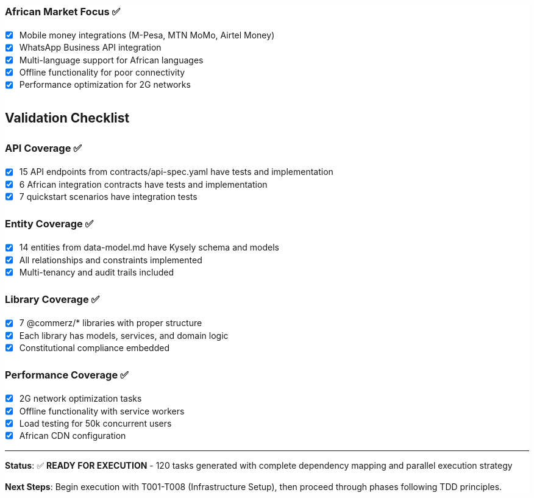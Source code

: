 ### African Market Focus ✅

- [x] Mobile money integrations (M-Pesa, MTN MoMo, Airtel Money)
- [x] WhatsApp Business API integration
- [x] Multi-language support for African languages
- [x] Offline functionality for poor connectivity
- [x] Performance optimization for 2G networks

## Validation Checklist

### API Coverage ✅

- [x] 15 API endpoints from contracts/api-spec.yaml have tests and implementation
- [x] 6 African integration contracts have tests and implementation
- [x] 7 quickstart scenarios have integration tests

### Entity Coverage ✅

- [x] 14 entities from data-model.md have Kysely schema and models
- [x] All relationships and constraints implemented
- [x] Multi-tenancy and audit trails included

### Library Coverage ✅

- [x] 7 @commerz/\* libraries with proper structure
- [x] Each library has models, services, and domain logic
- [x] Constitutional compliance embedded

### Performance Coverage ✅

- [x] 2G network optimization tasks
- [x] Offline functionality with service workers
- [x] Load testing for 50k concurrent users
- [x] African CDN configuration

---

**Status**: ✅ **READY FOR EXECUTION** - 120 tasks generated with complete dependency mapping and parallel execution strategy

**Next Steps**: Begin execution with T001-T008 (Infrastructure Setup), then proceed through phases following TDD principles.
